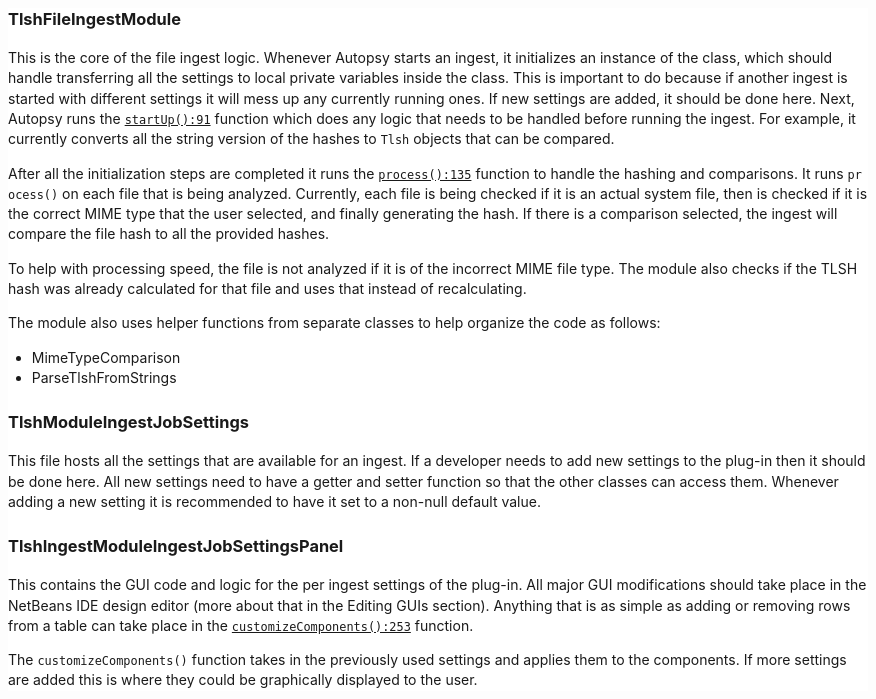 ### TlshFileIngestModule

This is the core of the file ingest logic.
Whenever Autopsy starts an ingest, it initializes an instance of the class,
which should handle transferring all the settings to local private variables
inside the class. This is important to do because if another ingest is started
with different settings it will mess up any currently running ones. If new
settings are added, it should be done here.
Next, Autopsy runs the
[`startUp():91`](../src/org/mitre/tlshmodule/TlshFileIngestModule.java)
function which does any logic that needs to be handled before running the
ingest. For example, it currently converts all the string version of the hashes
to `Tlsh` objects that can be compared.

After all the initialization steps are completed it runs the
[`process():135`](../src/org/mitre/tlshmodule/TlshFileIngestModule.java)
function to handle the hashing and comparisons. It runs `process()` on each
file that is being analyzed. 
Currently, each file is being checked if it is an actual system file, then is
checked if it is the correct MIME type that the user selected, and finally
generating the hash. If there is a comparison selected, the ingest will compare
the file hash to all the provided hashes. 

To help with processing speed, the file is not analyzed if it is of the
incorrect MIME file type. The module also checks if the TLSH hash was already
calculated for that file and uses that instead of recalculating. 

The module also uses helper functions from separate classes to help organize
the code as follows:
* MimeTypeComparison
* ParseTlshFromStrings

### TlshModuleIngestJobSettings

This file hosts all the settings that are available for an ingest. If a
developer needs to add new settings to the plug-in then it should be done here.
All new settings need to have a getter and setter function so that the other
classes can access them. Whenever adding a new setting it is recommended to
have it set to a non-null default value. 

### TlshIngestModuleIngestJobSettingsPanel

This contains the GUI code and logic for the per ingest settings of the plug-in.
All major GUI modifications should take place in the NetBeans IDE design editor
(more about that in the Editing GUIs section). Anything that is as simple as
adding or removing rows from a table can take place in the
[`customizeComponents():253`](../src/org/mitre/tlshmodule/TlshIngestModuleIngestJobSettingsPanel.java)
function.

The `customizeComponents()` function takes in the previously used settings and
applies them to the components. If more settings are added this is where they
could be graphically displayed to the user.
